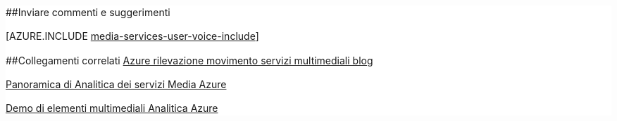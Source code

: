 ##<a name="provide-feedback"></a>Inviare commenti e suggerimenti

[AZURE.INCLUDE [media-services-user-voice-include](../../includes/media-services-user-voice-include.md)]

##<a name="related-links"></a>Collegamenti correlati
[Azure rilevazione movimento servizi multimediali blog](https://azure.microsoft.com/blog/motion-detector-update/)

[Panoramica di Analitica dei servizi Media Azure](media-services-analytics-overview.md)

[Demo di elementi multimediali Analitica Azure](http://azuremedialabs.azurewebsites.net/demos/Analytics.html)
